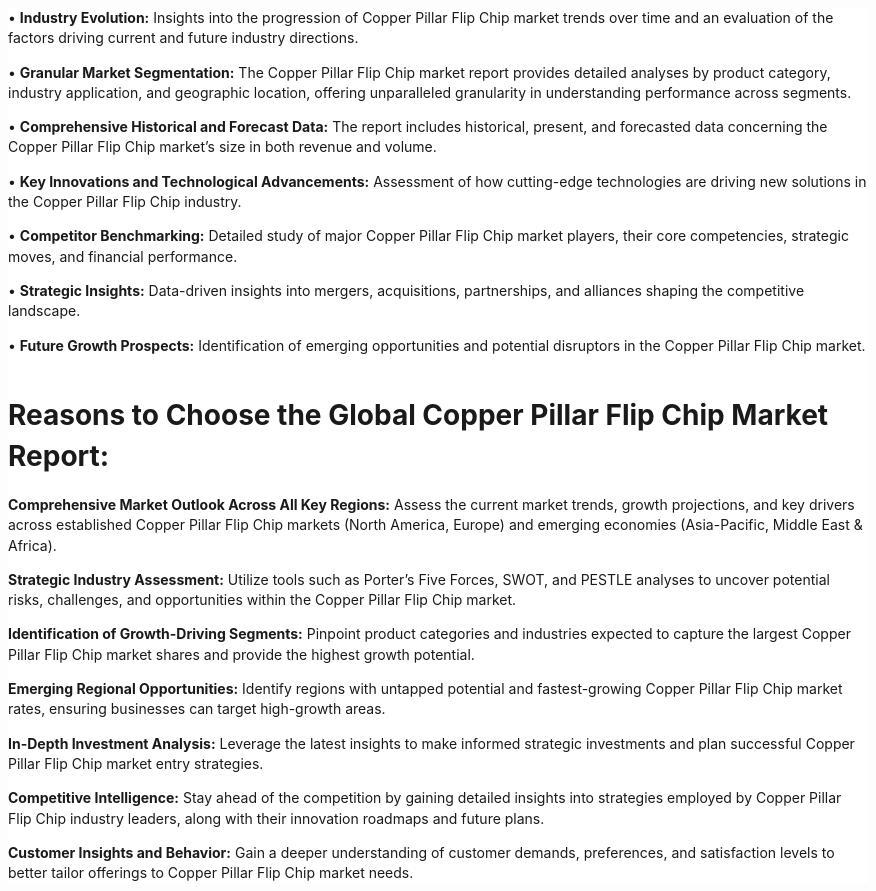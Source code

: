 • <strong>Industry Evolution:</strong> Insights into the progression of Copper Pillar Flip Chip market trends over time and an evaluation of the factors driving current and future industry directions.

• <strong>Granular Market Segmentation:</strong> The Copper Pillar Flip Chip market report provides detailed analyses by product category, industry application, and geographic location, offering unparalleled granularity in understanding performance across segments.

• <strong>Comprehensive Historical and Forecast Data:</strong> The report includes historical, present, and forecasted data concerning the Copper Pillar Flip Chip market’s size in both revenue and volume.

• <strong>Key Innovations and Technological Advancements:</strong> Assessment of how cutting-edge technologies are driving new solutions in the Copper Pillar Flip Chip industry.

• <strong>Competitor Benchmarking:</strong> Detailed study of major Copper Pillar Flip Chip market players, their core competencies, strategic moves, and financial performance.

• <strong>Strategic Insights:</strong> Data-driven insights into mergers, acquisitions, partnerships, and alliances shaping the competitive landscape.

• <strong>Future Growth Prospects:</strong> Identification of emerging opportunities and potential disruptors in the Copper Pillar Flip Chip market.

# <strong>Reasons to Choose the Global Copper Pillar Flip Chip Market Report:</strong>

<strong>Comprehensive Market Outlook Across All Key Regions:</strong>
Assess the current market trends, growth projections, and key drivers across established Copper Pillar Flip Chip markets (North America, Europe) and emerging economies (Asia-Pacific, Middle East & Africa).

<strong>Strategic Industry Assessment:</strong>
Utilize tools such as Porter’s Five Forces, SWOT, and PESTLE analyses to uncover potential risks, challenges, and opportunities within the Copper Pillar Flip Chip market.

<strong>Identification of Growth-Driving Segments:</strong>
Pinpoint product categories and industries expected to capture the largest Copper Pillar Flip Chip market shares and provide the highest growth potential.

<strong>Emerging Regional Opportunities:</strong>
Identify regions with untapped potential and fastest-growing Copper Pillar Flip Chip market rates, ensuring businesses can target high-growth areas.

<strong>In-Depth Investment Analysis:</strong>
Leverage the latest insights to make informed strategic investments and plan successful Copper Pillar Flip Chip market entry strategies.

<strong>Competitive Intelligence:</strong>
Stay ahead of the competition by gaining detailed insights into strategies employed by Copper Pillar Flip Chip industry leaders, along with their innovation roadmaps and future plans.

<strong>Customer Insights and Behavior:</strong>
Gain a deeper understanding of customer demands, preferences, and satisfaction levels to better tailor offerings to Copper Pillar Flip Chip market needs.

